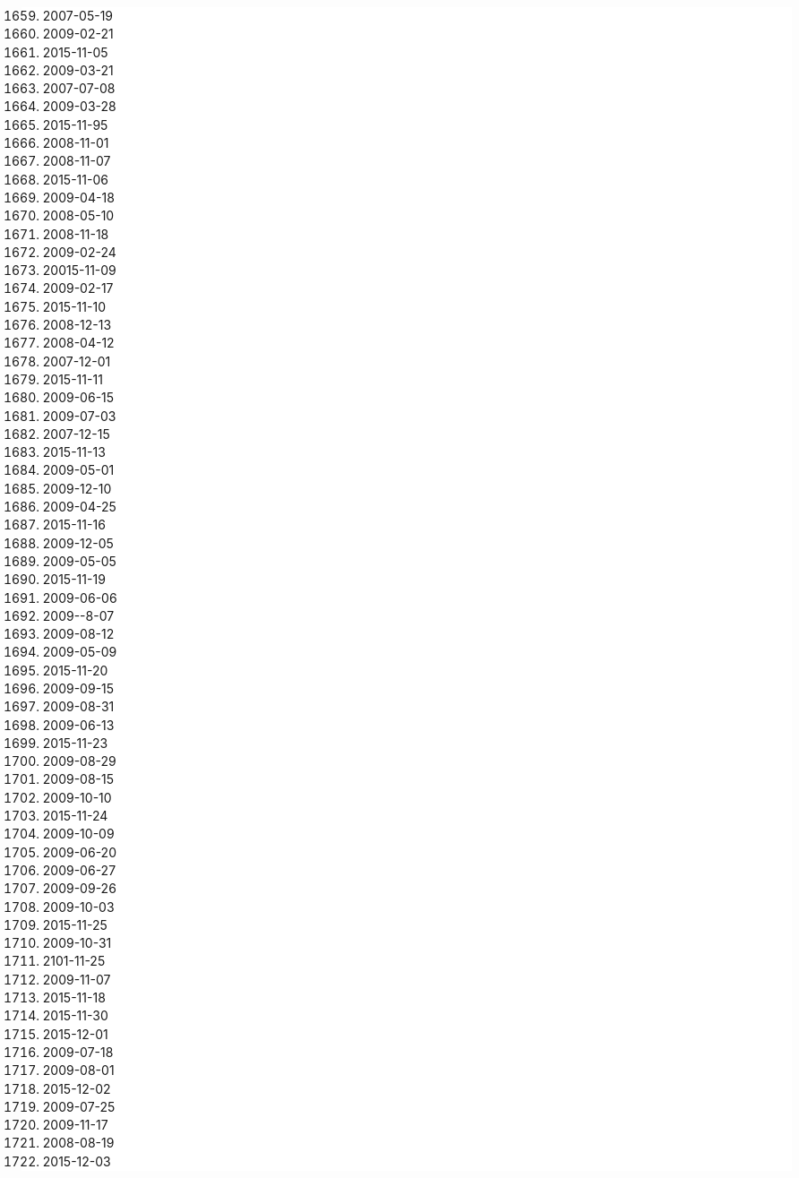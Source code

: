 1659. 2007-05-19
1660. 2009-02-21
1661. 2015-11-05
1662. 2009-03-21
1663. 2007-07-08
1664. 2009-03-28
1665. 2015-11-95
1666. 2008-11-01
1667. 2008-11-07
1668. 2015-11-06
1669. 2009-04-18
1670. 2008-05-10
1671. 2008-11-18
1672. 2009-02-24
1673. 20015-11-09
1674. 2009-02-17
1675. 2015-11-10
1676. 2008-12-13
1677. 2008-04-12
1678. 2007-12-01
1679. 2015-11-11
1680. 2009-06-15
1681. 2009-07-03
1682. 2007-12-15
1683. 2015-11-13
1684. 2009-05-01
1685. 2009-12-10
1686. 2009-04-25
1687. 2015-11-16
1688. 2009-12-05
1689. 2009-05-05
1690. 2015-11-19
1691. 2009-06-06
1692. 2009--8-07
1693. 2009-08-12
1694. 2009-05-09
1695. 2015-11-20
1696. 2009-09-15
1697. 2009-08-31
1698. 2009-06-13
1699. 2015-11-23
1700. 2009-08-29
1701. 2009-08-15
1702. 2009-10-10
1703. 2015-11-24
1704. 2009-10-09
1705. 2009-06-20
1706. 2009-06-27
1707. 2009-09-26
1708. 2009-10-03
1709. 2015-11-25
1710. 2009-10-31
1711. 2101-11-25
1712. 2009-11-07
1713. 2015-11-18
1714. 2015-11-30
1715. 2015-12-01
1716. 2009-07-18
1717. 2009-08-01
1718. 2015-12-02
1719. 2009-07-25
1720. 2009-11-17
1721. 2008-08-19
1722. 2015-12-03